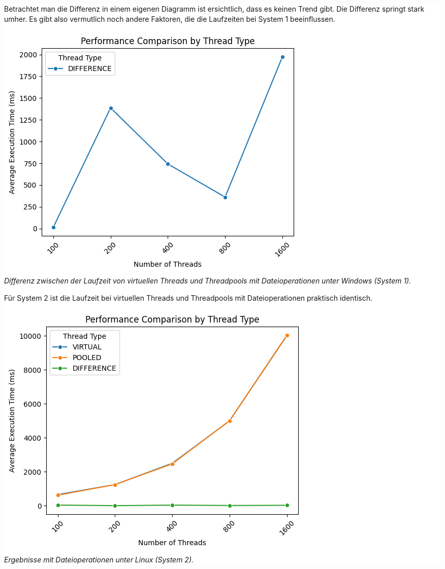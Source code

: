 Betrachtet man die Differenz in einem eigenen Diagramm ist ersichtlich, dass es keinen Trend gibt. Die Differenz springt stark umher. Es gibt also vermutlich noch andere Faktoren, die die Laufzeiten bei System 1 beeinflussen.

![System1 Differenz mit Dateioperationen](images/data/additional/System1_FileOperations_difference.png)<br>
*Differenz zwischen der Laufzeit von virtuellen Threads und Threadpools mit Dateioperationen unter Windows (System 1).*

Für System 2 ist die Laufzeit bei virtuellen Threads und Threadpools mit Dateioperationen praktisch identisch.

![System2 Laufzeit mit Dateioperationen](images/data/additional/System2_FileOperations_part_spaced.png)<br>
*Ergebnisse mit Dateioperationen unter Linux (System 2).*
